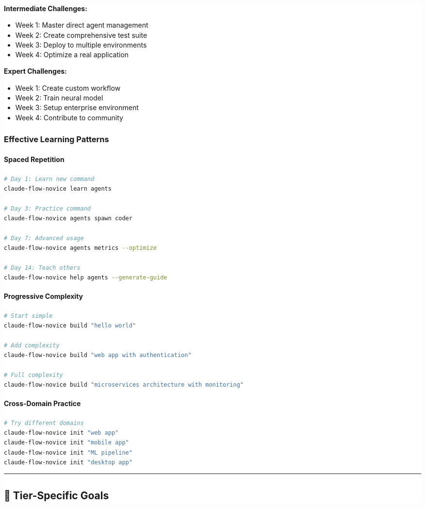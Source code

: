 **Intermediate Challenges:**
- Week 1: Master direct agent management
- Week 2: Create comprehensive test suite
- Week 3: Deploy to multiple environments
- Week 4: Optimize a real application

**Expert Challenges:**
- Week 1: Create custom workflow
- Week 2: Train neural model
- Week 3: Setup enterprise environment
- Week 4: Contribute to community

### Effective Learning Patterns

#### Spaced Repetition
```bash
# Day 1: Learn new command
claude-flow-novice learn agents

# Day 3: Practice command
claude-flow-novice agents spawn coder

# Day 7: Advanced usage
claude-flow-novice agents metrics --optimize

# Day 14: Teach others
claude-flow-novice help agents --generate-guide
```

#### Progressive Complexity
```bash
# Start simple
claude-flow-novice build "hello world"

# Add complexity
claude-flow-novice build "web app with authentication"

# Full complexity
claude-flow-novice build "microservices architecture with monitoring"
```

#### Cross-Domain Practice
```bash
# Try different domains
claude-flow-novice init "web app"
claude-flow-novice init "mobile app"
claude-flow-novice init "ML pipeline"
claude-flow-novice init "desktop app"
```

---

## 🎯 Tier-Specific Goals
